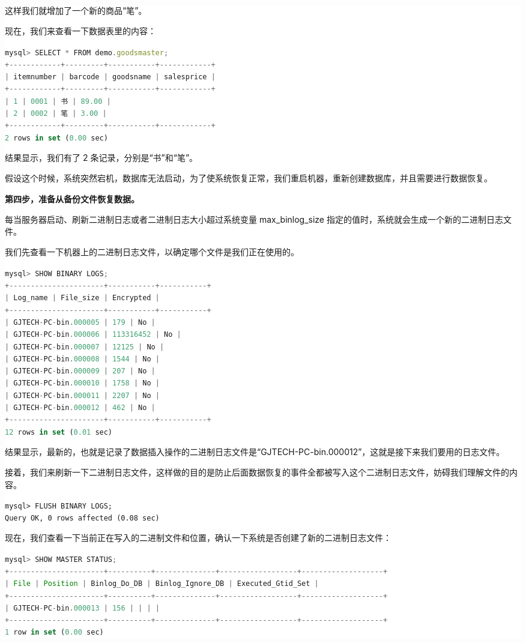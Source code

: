 这样我们就增加了一个新的商品“笔”。

现在，我们来查看一下数据表里的内容：

```javascript
mysql> SELECT * FROM demo.goodsmaster;
+------------+---------+-----------+------------+
| itemnumber | barcode | goodsname | salesprice |
+------------+---------+-----------+------------+
| 1 | 0001 | 书 | 89.00 |
| 2 | 0002 | 笔 | 3.00 |
+------------+---------+-----------+------------+
2 rows in set (0.00 sec)
```

结果显示，我们有了 2 条记录，分别是“书”和“笔”。

假设这个时候，系统突然宕机，数据库无法启动，为了使系统恢复正常，我们重启机器，重新创建数据库，并且需要进行数据恢复。

**第四步，准备从备份文件恢复数据。**

每当服务器启动、刷新二进制日志或者二进制日志大小超过系统变量 max_binlog_size 指定的值时，系统就会生成一个新的二进制日志文件。

我们先查看一下机器上的二进制日志文件，以确定哪个文件是我们正在使用的。

```javascript
mysql> SHOW BINARY LOGS;
+----------------------+-----------+-----------+
| Log_name | File_size | Encrypted |
+----------------------+-----------+-----------+
| GJTECH-PC-bin.000005 | 179 | No |
| GJTECH-PC-bin.000006 | 113316452 | No |
| GJTECH-PC-bin.000007 | 12125 | No |
| GJTECH-PC-bin.000008 | 1544 | No |
| GJTECH-PC-bin.000009 | 207 | No |
| GJTECH-PC-bin.000010 | 1758 | No |
| GJTECH-PC-bin.000011 | 2207 | No |
| GJTECH-PC-bin.000012 | 462 | No |
+----------------------+-----------+-----------+
12 rows in set (0.01 sec)
```

结果显示，最新的，也就是记录了数据插入操作的二进制日志文件是“GJTECH-PC-bin.000012”，这就是接下来我们要用的日志文件。

接着，我们来刷新一下二进制日志文件，这样做的目的是防止后面数据恢复的事件全都被写入这个二进制日志文件，妨碍我们理解文件的内容。

```shell
mysql> FLUSH BINARY LOGS;
Query OK, 0 rows affected (0.08 sec)
```

现在，我们查看一下当前正在写入的二进制文件和位置，确认一下系统是否创建了新的二进制日志文件：

```javascript
mysql> SHOW MASTER STATUS;
+----------------------+----------+--------------+------------------+-------------------+
| File | Position | Binlog_Do_DB | Binlog_Ignore_DB | Executed_Gtid_Set |
+----------------------+----------+--------------+------------------+-------------------+
| GJTECH-PC-bin.000013 | 156 | | | |
+----------------------+----------+--------------+------------------+-------------------+
1 row in set (0.00 sec)
```
